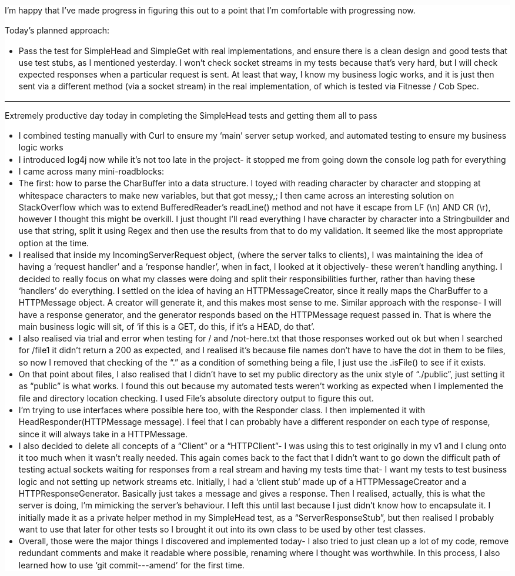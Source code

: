 I’m happy that I’ve made progress in figuring this out to a point that I’m comfortable with progressing now.

Today’s planned approach:

- Pass the test for SimpleHead and SimpleGet with real implementations, and ensure there is a clean design and good tests that use test stubs, as I mentioned yesterday. I won’t check socket streams in my tests because that’s very hard, but I will check expected responses when a particular request is sent. At least that way, I know my business logic works, and it is just then sent via a different method (via a socket stream) in the real implementation, of which is tested via Fitnesse / Cob Spec.

---

Extremely productive day today in completing the SimpleHead tests and getting them all to pass

- I combined testing manually with Curl to ensure my ‘main’ server setup worked, and automated testing to ensure my business logic works
- I introduced log4j now while it’s not too late in the project- it stopped me from going down the console log path for everything
- I came across many mini-roadblocks:
- The first: how to parse the CharBuffer into a data structure. I toyed with reading character by character and stopping at whitespace characters to make new variables, but that got messy,; I then came across an interesting solution on StackOverflow which was to extend BufferedReader’s readLine() method and not have it escape from LF (\n) AND CR (\r), however I thought this might be overkill. I just thought I’ll read everything I have character by character into a Stringbuilder and use that string, split it using Regex and then use the results from that to do my validation. It seemed like the most appropriate option at the time.
- I realised that inside my IncomingServerRequest object, (where the server talks to clients), I was maintaining the idea of having a ‘request handler’ and a ‘response handler’, when in fact, I looked at it objectively- these weren’t handling anything. I decided to really focus on what my classes were doing and split their responsibilities further, rather than having these ‘handlers’ do everything. I settled on the idea of having an HTTPMessageCreator, since it really maps the CharBuffer to a HTTPMessage object. A creator will generate it, and this makes most sense to me. Similar approach with the response- I will have a response generator, and the generator responds based on the HTTPMessage request passed in. That is where the main business logic will sit, of ‘if this is a GET, do this, if it’s a HEAD, do that’.
- I also realised via trial and error when testing for / and /not-here.txt that those responses worked out ok but when I searched for /file1 it didn’t return a 200 as expected, and I realised it’s because file names don’t have to have the dot in them to be files, so now I removed that checking of the “.” as a condition of something being a file, I just use the .isFile() to see if it exists.
- On that point about files, I also realised that I didn’t have to set my public directory as  the unix style of “./public”, just setting it as “public” is what works. I found this out because my automated tests weren’t working as expected when I implemented the file and directory location checking. I used File’s absolute directory output to figure this out.
- I’m trying to use interfaces where possible here too, with the Responder class. I then implemented it with HeadResponder(HTTPMessage message). I feel that I can probably have a different responder on each type of response, since it will always take in a HTTPMessage.
- I also decided to delete all concepts of a “Client” or a “HTTPClient”- I was using this to test originally in my v1 and I clung onto it too much when it wasn’t really needed. This again comes back to the fact that I didn’t want to go down the difficult path of testing actual sockets waiting for responses from a real stream and having my tests time that- I want my tests to test business logic and not setting up network streams etc. Initially, I had a ‘client stub’ made up of a HTTPMessageCreator and a HTTPResponseGenerator. Basically just takes a message and gives a response. Then I realised, actually, this is what the server is doing, I’m mimicking the server’s behaviour. I left this until last because I just didn’t know how to encapsulate it. I initially made it as a private helper method in my SimpleHead test, as a “ServerResponseStub”, but then realised I probably want to use that later for other tests so I brought it out into its own class to be used by other test classes.
- Overall, those were the major things I discovered and implemented today- I also tried to just clean up a lot of my code, remove redundant comments and make it readable where possible, renaming where I thought was worthwhile. In this process, I also learned how to use ‘git commit---amend’ for the first time.
